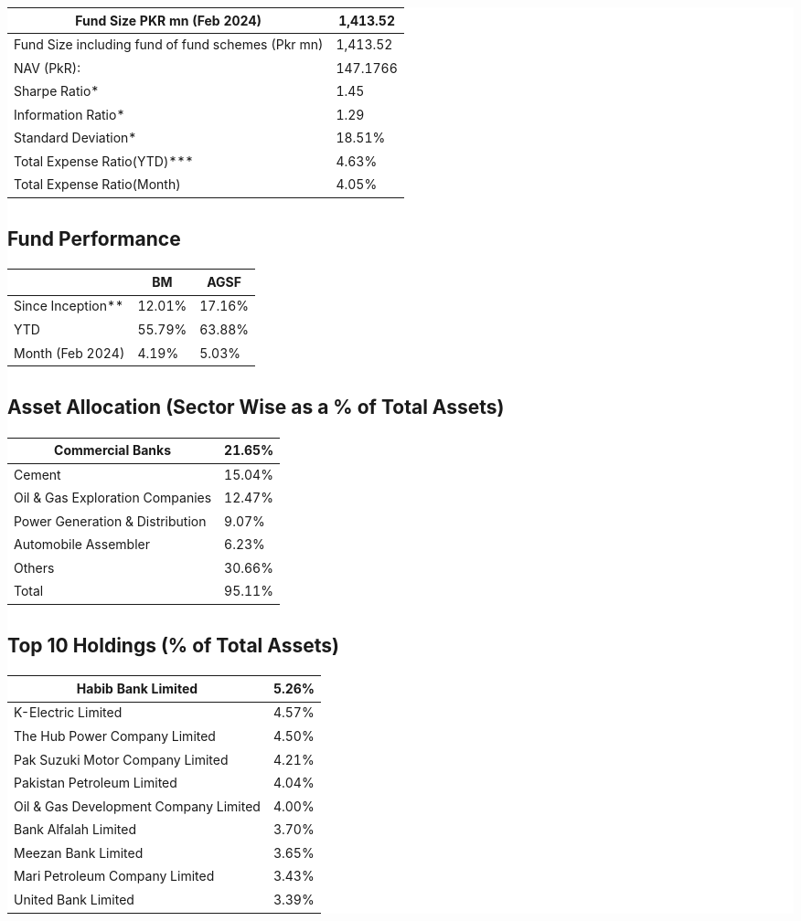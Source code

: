 | Fund Size PKR mn (Feb 2024)                       | 1,413.52 |
| ------------------------------------------------- | -------- |
| Fund Size including fund of fund schemes (Pkr mn) | 1,413.52 |
| NAV (PkR):                                        | 147.1766 |
| Sharpe Ratio\*                                    | 1.45     |
| Information Ratio\*                               | 1.29     |
| Standard Deviation\*                              | 18.51%   |
| Total Expense Ratio(YTD)\*\*\*                    | 4.63%    |
| Total Expense Ratio(Month)                        | 4.05%    |

## Fund Performance

|                     | BM     | AGSF   |
| ------------------- | ------ | ------ |
| Since Inception\*\* | 12.01% | 17.16% |
| YTD                 | 55.79% | 63.88% |
| Month (Feb 2024)    | 4.19%  | 5.03%  |

## Asset Allocation (Sector Wise as a % of Total Assets)

| Commercial Banks                | 21.65% |
| ------------------------------- | ------ |
| Cement                          | 15.04% |
| Oil & Gas Exploration Companies | 12.47% |
| Power Generation & Distribution | 9.07%  |
| Automobile Assembler            | 6.23%  |
| Others                          | 30.66% |
| Total                           | 95.11% |

## Top 10 Holdings (% of Total Assets)

| Habib Bank Limited                    | 5.26% |
| ------------------------------------- | ----- |
| K-Electric Limited                    | 4.57% |
| The Hub Power Company Limited         | 4.50% |
| Pak Suzuki Motor Company Limited      | 4.21% |
| Pakistan Petroleum Limited            | 4.04% |
| Oil & Gas Development Company Limited | 4.00% |
| Bank Alfalah Limited                  | 3.70% |
| Meezan Bank Limited                   | 3.65% |
| Mari Petroleum Company Limited        | 3.43% |
| United Bank Limited                   | 3.39% |
